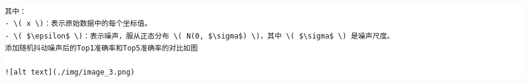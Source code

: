     其中：
    - \( x \)：表示原始数据中的每个坐标值。
    - \( $\epsilon$ \)：表示噪声，服从正态分布 \( N(0, $\sigma$) \)，其中 \( $\sigma$ \) 是噪声尺度。
    添加随机抖动噪声后的Top1准确率和Top5准确率的对比如图
    
    ![alt text](./img/image_3.png)